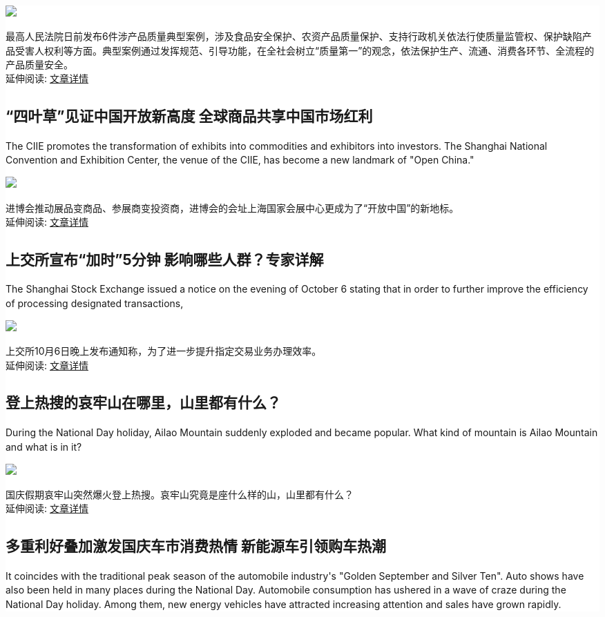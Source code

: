 <img src="https://p1.img.cctvpic.com/photoworkspace/2024/10/07/2024100711074087888.jpg" />   

最高人民法院日前发布6件涉产品质量典型案例，涉及食品安全保护、农资产品质量保护、支持行政机关依法行使质量监管权、保护缺陷产品受害人权利等方面。典型案例通过发挥规范、引导功能，在全社会树立“质量第一”的观念，依法保护生产、流通、消费各环节、全流程的产品质量安全。   
延伸阅读: [文章详情](https://news.cctv.com/2024/10/07/ARTIaVQQrQ08CWszD6yZBRQ0241007.shtml)   

<qrcode title="依法保护产品质量安全，最高法发布典型案例" image="https://p1.img.cctvpic.com/photoworkspace/2024/10/07/2024100711074087888.jpg" />   

## “四叶草”见证中国开放新高度 全球商品共享中国市场红利   
The CIIE promotes the transformation of exhibits into commodities and exhibitors into investors. The Shanghai National Convention and Exhibition Center, the venue of the CIIE, has become a new landmark of "Open China."   

<img src="https://p1.img.cctvpic.com/photoworkspace/2024/10/07/2024100710543714777.jpg" />   

进博会推动展品变商品、参展商变投资商，进博会的会址上海国家会展中心更成为了“开放中国”的新地标。   
延伸阅读: [文章详情](https://news.cctv.com/2024/10/07/ARTIRvjBsQlNYmLKUauxWuyd241007.shtml)   

<qrcode title="“四叶草”见证中国开放新高度 全球商品共享中国市场红利" image="https://p1.img.cctvpic.com/photoworkspace/2024/10/07/2024100710543714777.jpg" />   

## 上交所宣布“加时”5分钟 影响哪些人群？专家详解   
The Shanghai Stock Exchange issued a notice on the evening of October 6 stating that in order to further improve the efficiency of processing designated transactions,   

<img src="https://p3.img.cctvpic.com/photoworkspace/2024/10/07/2024100711020429578.jpg" />   

上交所10月6日晚上发布通知称，为了进一步提升指定交易业务办理效率。   
延伸阅读: [文章详情](https://news.cctv.com/2024/10/07/ARTIQgoW7t9gEaGACMMj3dDQ241007.shtml)   

<qrcode title="上交所宣布“加时”5分钟 影响哪些人群？专家详解" image="https://p3.img.cctvpic.com/photoworkspace/2024/10/07/2024100711020429578.jpg" />   

## 登上热搜的哀牢山在哪里，山里都有什么？   
During the National Day holiday, Ailao Mountain suddenly exploded and became popular. What kind of mountain is Ailao Mountain and what is in it?   

<img src="https://p4.img.cctvpic.com/photoworkspace/2024/10/07/2024100710582461118.jpg" />   

国庆假期哀牢山突然爆火登上热搜。哀牢山究竟是座什么样的山，山里都有什么？   
延伸阅读: [文章详情](https://news.cctv.com/2024/10/07/ARTIysVyxbYGujLjQce4GOBu241007.shtml)   

<qrcode title="登上热搜的哀牢山在哪里，山里都有什么？" image="https://p4.img.cctvpic.com/photoworkspace/2024/10/07/2024100710582461118.jpg" />   

## 多重利好叠加激发国庆车市消费热情 新能源车引领购车热潮   
It coincides with the traditional peak season of the automobile industry's "Golden September and Silver Ten". Auto shows have also been held in many places during the National Day. Automobile consumption has ushered in a wave of craze during the National Day holiday. Among them, new energy vehicles have attracted increasing attention and sales have grown rapidly.   
